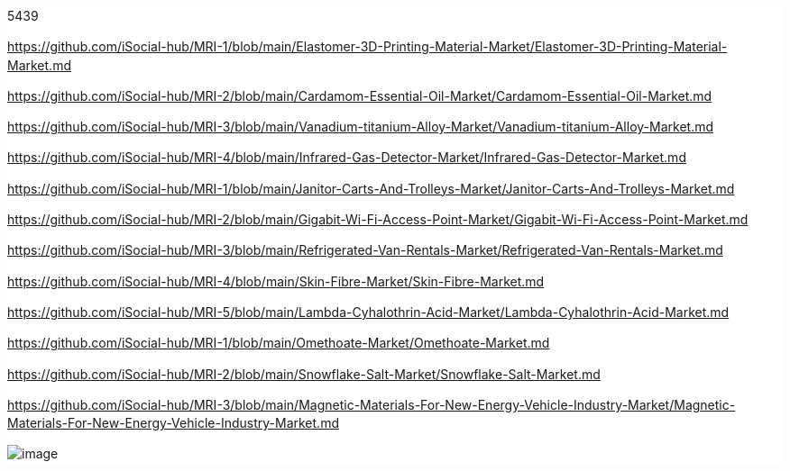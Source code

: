 5439</p><p><a href="https://github.com/iSocial-hub/MRI-1/blob/main/Elastomer-3D-Printing-Material-Market/Elastomer-3D-Printing-Material-Market.md">https://github.com/iSocial-hub/MRI-1/blob/main/Elastomer-3D-Printing-Material-Market/Elastomer-3D-Printing-Material-Market.md</a></p><p><a href="https://github.com/iSocial-hub/MRI-2/blob/main/Cardamom-Essential-Oil-Market/Cardamom-Essential-Oil-Market.md">https://github.com/iSocial-hub/MRI-2/blob/main/Cardamom-Essential-Oil-Market/Cardamom-Essential-Oil-Market.md</a></p><p><a href="https://github.com/iSocial-hub/MRI-3/blob/main/Vanadium-titanium-Alloy-Market/Vanadium-titanium-Alloy-Market.md">https://github.com/iSocial-hub/MRI-3/blob/main/Vanadium-titanium-Alloy-Market/Vanadium-titanium-Alloy-Market.md</a></p><p><a href="https://github.com/iSocial-hub/MRI-4/blob/main/Infrared-Gas-Detector-Market/Infrared-Gas-Detector-Market.md">https://github.com/iSocial-hub/MRI-4/blob/main/Infrared-Gas-Detector-Market/Infrared-Gas-Detector-Market.md</a></p><p><a href="https://github.com/iSocial-hub/MRI-1/blob/main/Janitor-Carts-And-Trolleys-Market/Janitor-Carts-And-Trolleys-Market.md">https://github.com/iSocial-hub/MRI-1/blob/main/Janitor-Carts-And-Trolleys-Market/Janitor-Carts-And-Trolleys-Market.md</a></p><p><a href="https://github.com/iSocial-hub/MRI-2/blob/main/Gigabit-Wi-Fi-Access-Point-Market/Gigabit-Wi-Fi-Access-Point-Market.md">https://github.com/iSocial-hub/MRI-2/blob/main/Gigabit-Wi-Fi-Access-Point-Market/Gigabit-Wi-Fi-Access-Point-Market.md</a></p><p><a href="https://github.com/iSocial-hub/MRI-3/blob/main/Refrigerated-Van-Rentals-Market/Refrigerated-Van-Rentals-Market.md">https://github.com/iSocial-hub/MRI-3/blob/main/Refrigerated-Van-Rentals-Market/Refrigerated-Van-Rentals-Market.md</a></p><p><a href="https://github.com/iSocial-hub/MRI-4/blob/main/Skin-Fibre-Market/Skin-Fibre-Market.md">https://github.com/iSocial-hub/MRI-4/blob/main/Skin-Fibre-Market/Skin-Fibre-Market.md</a></p><p><a href="https://github.com/iSocial-hub/MRI-5/blob/main/Lambda-Cyhalothrin-Acid-Market/Lambda-Cyhalothrin-Acid-Market.md">https://github.com/iSocial-hub/MRI-5/blob/main/Lambda-Cyhalothrin-Acid-Market/Lambda-Cyhalothrin-Acid-Market.md</a></p><p><a href="https://github.com/iSocial-hub/MRI-1/blob/main/Omethoate-Market/Omethoate-Market.md">https://github.com/iSocial-hub/MRI-1/blob/main/Omethoate-Market/Omethoate-Market.md</a></p><p><a href="https://github.com/iSocial-hub/MRI-2/blob/main/Snowflake-Salt-Market/Snowflake-Salt-Market.md">https://github.com/iSocial-hub/MRI-2/blob/main/Snowflake-Salt-Market/Snowflake-Salt-Market.md</a></p><p><a href="https://github.com/iSocial-hub/MRI-3/blob/main/Magnetic-Materials-For-New-Energy-Vehicle-Industry-Market/Magnetic-Materials-For-New-Energy-Vehicle-Industry-Market.md">https://github.com/iSocial-hub/MRI-3/blob/main/Magnetic-Materials-For-New-Energy-Vehicle-Industry-Market/Magnetic-Materials-For-New-Energy-Vehicle-Industry-Market.md</a></p>
![image](https://github.com/user-attachments/assets/dd904162-749d-409a-b1ec-35a070a43096)
